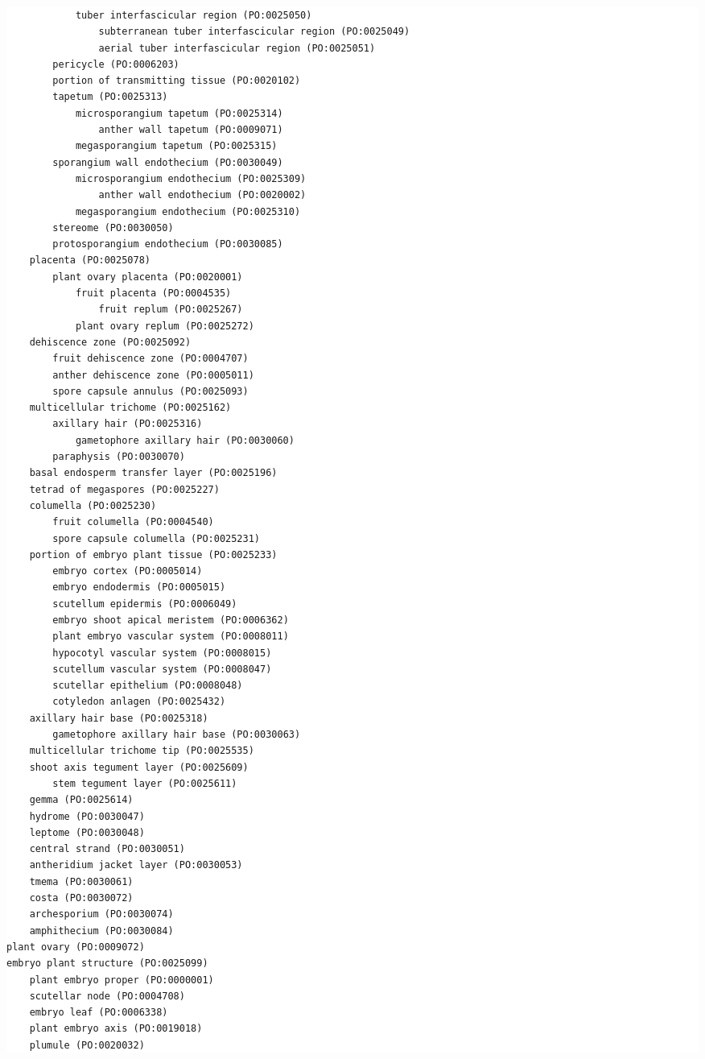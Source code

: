 				tuber interfascicular region (PO:0025050)
					subterranean tuber interfascicular region (PO:0025049)
					aerial tuber interfascicular region (PO:0025051)
			pericycle (PO:0006203)
			portion of transmitting tissue (PO:0020102)
			tapetum (PO:0025313)
				microsporangium tapetum (PO:0025314)
					anther wall tapetum (PO:0009071)
				megasporangium tapetum (PO:0025315)
			sporangium wall endothecium (PO:0030049)
				microsporangium endothecium (PO:0025309)
					anther wall endothecium (PO:0020002)
				megasporangium endothecium (PO:0025310)
			stereome (PO:0030050)
			protosporangium endothecium (PO:0030085)
		placenta (PO:0025078)
			plant ovary placenta (PO:0020001)
				fruit placenta (PO:0004535)
					fruit replum (PO:0025267)
				plant ovary replum (PO:0025272)
		dehiscence zone (PO:0025092)
			fruit dehiscence zone (PO:0004707)
			anther dehiscence zone (PO:0005011)
			spore capsule annulus (PO:0025093)
		multicellular trichome (PO:0025162)
			axillary hair (PO:0025316)
				gametophore axillary hair (PO:0030060)
			paraphysis (PO:0030070)
		basal endosperm transfer layer (PO:0025196)
		tetrad of megaspores (PO:0025227)
		columella (PO:0025230)
			fruit columella (PO:0004540)
			spore capsule columella (PO:0025231)
		portion of embryo plant tissue (PO:0025233)
			embryo cortex (PO:0005014)
			embryo endodermis (PO:0005015)
			scutellum epidermis (PO:0006049)
			embryo shoot apical meristem (PO:0006362)
			plant embryo vascular system (PO:0008011)
			hypocotyl vascular system (PO:0008015)
			scutellum vascular system (PO:0008047)
			scutellar epithelium (PO:0008048)
			cotyledon anlagen (PO:0025432)
		axillary hair base (PO:0025318)
			gametophore axillary hair base (PO:0030063)
		multicellular trichome tip (PO:0025535)
		shoot axis tegument layer (PO:0025609)
			stem tegument layer (PO:0025611)
		gemma (PO:0025614)
		hydrome (PO:0030047)
		leptome (PO:0030048)
		central strand (PO:0030051)
		antheridium jacket layer (PO:0030053)
		tmema (PO:0030061)
		costa (PO:0030072)
		archesporium (PO:0030074)
		amphithecium (PO:0030084)
	plant ovary (PO:0009072)
	embryo plant structure (PO:0025099)
		plant embryo proper (PO:0000001)
		scutellar node (PO:0004708)
		embryo leaf (PO:0006338)
		plant embryo axis (PO:0019018)
		plumule (PO:0020032)